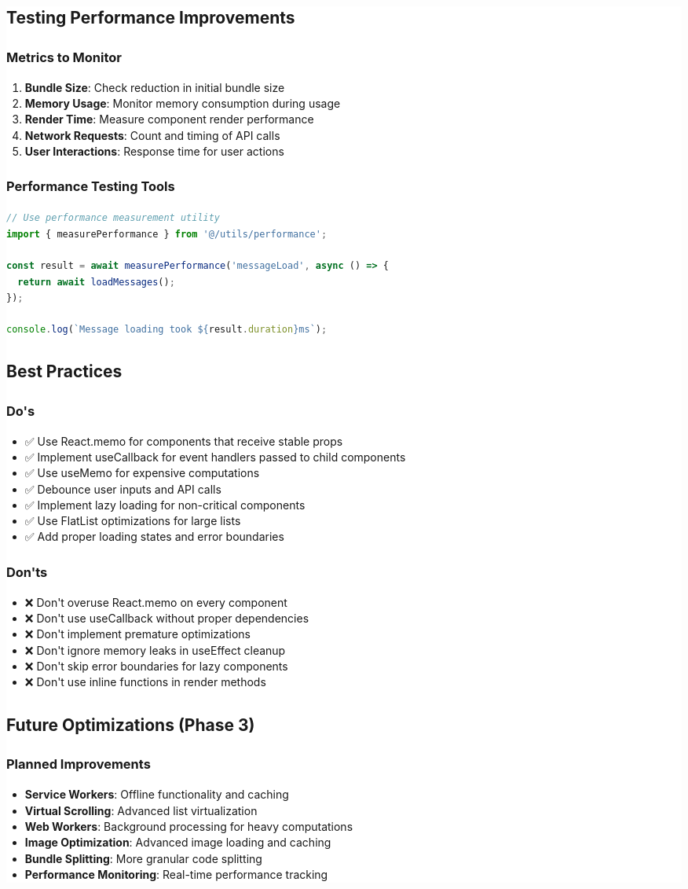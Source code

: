 ## Testing Performance Improvements

### Metrics to Monitor

1. **Bundle Size**: Check reduction in initial bundle size
2. **Memory Usage**: Monitor memory consumption during usage
3. **Render Time**: Measure component render performance
4. **Network Requests**: Count and timing of API calls
5. **User Interactions**: Response time for user actions

### Performance Testing Tools

```typescript
// Use performance measurement utility
import { measurePerformance } from '@/utils/performance';

const result = await measurePerformance('messageLoad', async () => {
  return await loadMessages();
});

console.log(`Message loading took ${result.duration}ms`);
```

## Best Practices

### Do's
- ✅ Use React.memo for components that receive stable props
- ✅ Implement useCallback for event handlers passed to child components
- ✅ Use useMemo for expensive computations
- ✅ Debounce user inputs and API calls
- ✅ Implement lazy loading for non-critical components
- ✅ Use FlatList optimizations for large lists
- ✅ Add proper loading states and error boundaries

### Don'ts
- ❌ Don't overuse React.memo on every component
- ❌ Don't use useCallback without proper dependencies
- ❌ Don't implement premature optimizations
- ❌ Don't ignore memory leaks in useEffect cleanup
- ❌ Don't skip error boundaries for lazy components
- ❌ Don't use inline functions in render methods

## Future Optimizations (Phase 3)

### Planned Improvements
- **Service Workers**: Offline functionality and caching
- **Virtual Scrolling**: Advanced list virtualization
- **Web Workers**: Background processing for heavy computations
- **Image Optimization**: Advanced image loading and caching
- **Bundle Splitting**: More granular code splitting
- **Performance Monitoring**: Real-time performance tracking
